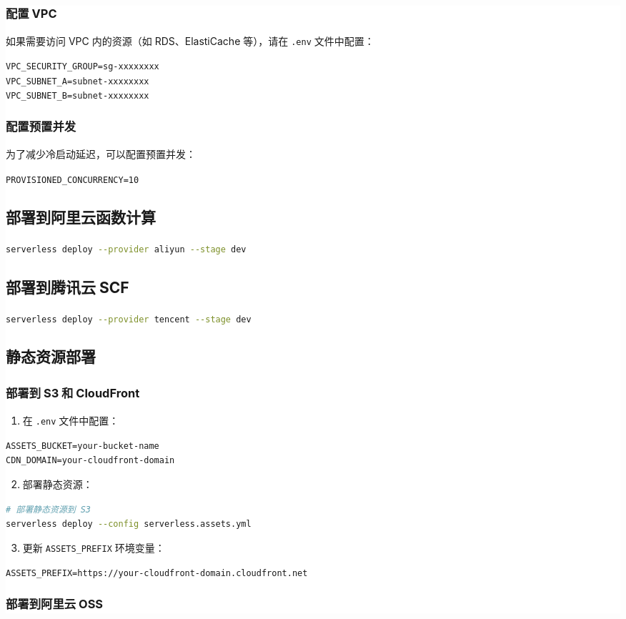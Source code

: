 ### 配置 VPC

如果需要访问 VPC 内的资源（如 RDS、ElastiCache 等），请在 `.env` 文件中配置：

```
VPC_SECURITY_GROUP=sg-xxxxxxxx
VPC_SUBNET_A=subnet-xxxxxxxx
VPC_SUBNET_B=subnet-xxxxxxxx
```

### 配置预置并发

为了减少冷启动延迟，可以配置预置并发：

```
PROVISIONED_CONCURRENCY=10
```

## 部署到阿里云函数计算

```bash
serverless deploy --provider aliyun --stage dev
```

## 部署到腾讯云 SCF

```bash
serverless deploy --provider tencent --stage dev
```

## 静态资源部署

### 部署到 S3 和 CloudFront

1. 在 `.env` 文件中配置：

```
ASSETS_BUCKET=your-bucket-name
CDN_DOMAIN=your-cloudfront-domain
```

2. 部署静态资源：

```bash
# 部署静态资源到 S3
serverless deploy --config serverless.assets.yml
```

3. 更新 `ASSETS_PREFIX` 环境变量：

```
ASSETS_PREFIX=https://your-cloudfront-domain.cloudfront.net
```

### 部署到阿里云 OSS

